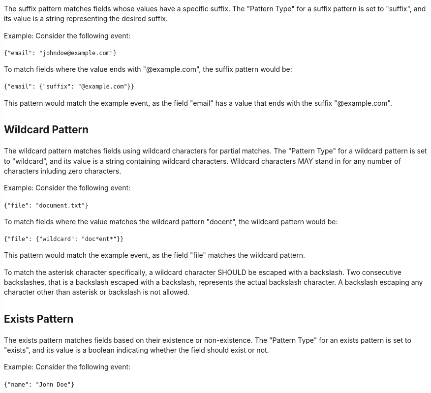 The suffix pattern matches fields whose values have a specific suffix. The "Pattern Type" for a suffix pattern is set to "suffix", and its value is a string representing the desired suffix.

Example:
Consider the following event:

~~~
{"email": "johndoe@example.com"}
~~~

To match fields where the value ends with "@example.com", the suffix pattern would be:

~~~
{"email": {"suffix": "@example.com"}}
~~~

This pattern would match the example event, as the field "email" has a value that ends with the suffix "@example.com".

## Wildcard Pattern

The wildcard pattern matches fields using wildcard characters for partial matches. The "Pattern Type" for a wildcard pattern is set to "wildcard", and its value is a string containing wildcard characters. Wildcard characters MAY stand in for any number of characters inluding zero characters.

Example:
Consider the following event:

~~~
{"file": "document.txt"}
~~~

To match fields where the value matches the wildcard pattern "docent", the wildcard pattern would be:

~~~
{"file": {"wildcard": "doc*ent*"}}
~~~

This pattern would match the example event, as the field "file" matches the wildcard pattern.

To match the asterisk character specifically, a wildcard character SHOULD be escaped with a backslash. Two consecutive backslashes, that is a backslash escaped with a backslash, represents the actual backslash character. A backslash escaping any character other than asterisk or backslash is not allowed.

## Exists Pattern

The exists pattern matches fields based on their existence or non-existence. The "Pattern Type" for an exists pattern is set to "exists", and its value is a boolean indicating whether the field should exist or not.

Example:
Consider the following event:

~~~
{"name": "John Doe"}
~~~
